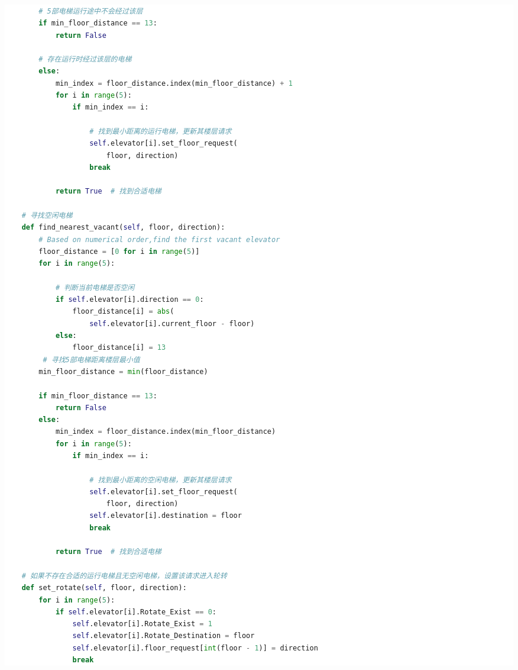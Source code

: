 ```python
        # 5部电梯运行途中不会经过该层
        if min_floor_distance == 13:
            return False

        # 存在运行时经过该层的电梯
        else:
            min_index = floor_distance.index(min_floor_distance) + 1
            for i in range(5):
                if min_index == i:

                    # 找到最小距离的运行电梯，更新其楼层请求
                    self.elevator[i].set_floor_request(
                        floor, direction)
                    break

            return True  # 找到合适电梯

    # 寻找空闲电梯
    def find_nearest_vacant(self, floor, direction):
        # Based on numerical order,find the first vacant elevator
        floor_distance = [0 for i in range(5)]
        for i in range(5):

            # 判断当前电梯是否空闲
            if self.elevator[i].direction == 0:
                floor_distance[i] = abs(
                    self.elevator[i].current_floor - floor)
            else:
                floor_distance[i] = 13
         # 寻找5部电梯距离楼层最小值
        min_floor_distance = min(floor_distance)

        if min_floor_distance == 13:
            return False
        else:
            min_index = floor_distance.index(min_floor_distance)
            for i in range(5):
                if min_index == i:

                    # 找到最小距离的空闲电梯，更新其楼层请求
                    self.elevator[i].set_floor_request(
                        floor, direction)
                    self.elevator[i].destination = floor
                    break

            return True  # 找到合适电梯

    # 如果不存在合适的运行电梯且无空闲电梯，设置该请求进入轮转
    def set_rotate(self, floor, direction):
        for i in range(5):
            if self.elevator[i].Rotate_Exist == 0:
                self.elevator[i].Rotate_Exist = 1
                self.elevator[i].Rotate_Destination = floor
                self.elevator[i].floor_request[int(floor - 1)] = direction
                break
```
